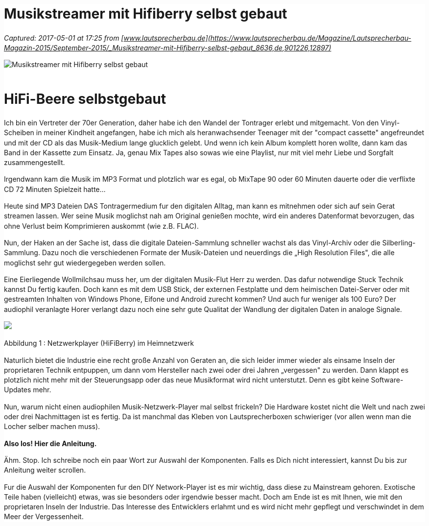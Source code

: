 # Musikstreamer mit Hifiberry selbst gebaut

_Captured: 2017-05-01 at 17:25 from [www.lautsprecherbau.de](https://www.lautsprecherbau.de/Magazine/Lautsprecherbau-Magazin-2015/September-2015/_Musikstreamer-mit-Hifiberry-selbst-gebaut_8636,de,901226,12897)_

![Musikstreamer mit Hifiberry selbst gebaut](https://www.lautsprecherbau.de/design/stories/Artikel/2015/September2015/Hifiberry/362-hifiberry_raspberry_pi_bild_36.jpg)

# HiFi-Beere selbstgebaut

Ich bin ein Vertreter der 70er Generation, daher habe ich den Wandel der Tontrager erlebt und mitgemacht. Von den Vinyl-Scheiben in meiner Kindheit angefangen, habe ich mich als heranwachsender Teenager mit der "compact cassette" angefreundet und mit der CD als das Musik-Medium lange glucklich gelebt. Und wenn ich kein Album komplett horen wollte, dann kam das Band in der Kassette zum Einsatz. Ja, genau Mix Tapes also sowas wie eine Playlist, nur mit viel mehr Liebe und Sorgfalt zusammengestellt.

Irgendwann kam die Musik im MP3 Format und plotzlich war es egal, ob MixTape 90 oder 60 Minuten dauerte oder die verflixte CD 72 Minuten Spielzeit hatte…

Heute sind MP3 Dateien DAS Tontragermedium fur den digitalen Alltag, man kann es mitnehmen oder sich auf sein Gerat streamen lassen. Wer seine Musik moglichst nah am Original genießen mochte, wird ein anderes Datenformat bevorzugen, das ohne Verlust beim Komprimieren auskommt (wie z.B. FLAC).

Nun, der Haken an der Sache ist, dass die digitale Dateien-Sammlung schneller wachst als das Vinyl-Archiv oder die Silberling-Sammlung. Dazu noch die verschiedenen Formate der Musik-Dateien und neuerdings die „High Resolution Files", die alle moglichst sehr gut wiedergegeben werden sollen.

Eine Eierliegende Wollmilchsau muss her, um der digitalen Musik-Flut Herr zu werden. Das dafur notwendige Stuck Technik kannst Du fertig kaufen. Doch kann es mit dem USB Stick, der externen Festplatte und dem heimischen Datei-Server oder mit gestreamten Inhalten von Windows Phone, Eifone und Android zurecht kommen? Und auch fur weniger als 100 Euro? Der audiophil veranlagte Horer verlangt dazu noch eine sehr gute Qualitat der Wandlung der digitalen Daten in analoge Signale.

![](https://www.lautsprecherbau.de/user/design/stories/Artikel/2015/September2015/Hifiberry/hifiberry_raspberry_pi_bild_35.jpg)

Abbildung 1 : Netzwerkplayer (HiFiBerry) im Heimnetzwerk

Naturlich bietet die Industrie eine recht große Anzahl von Geraten an, die sich leider immer wieder als einsame Inseln der proprietaren Technik entpuppen, um dann vom Hersteller nach zwei oder drei Jahren „vergessen" zu werden. Dann klappt es plotzlich nicht mehr mit der Steuerungsapp oder das neue Musikformat wird nicht unterstutzt. Denn es gibt keine Software-Updates mehr.

Nun, warum nicht einen audiophilen Musik-Netzwerk-Player mal selbst frickeln? Die Hardware kostet nicht die Welt und nach zwei oder drei Nachmittagen ist es fertig. Da ist manchmal das Kleben von Lautsprecherboxen schwieriger (vor allen wenn man die Locher selber machen muss).

**Also los! Hier die Anleitung.**

Ähm. Stop. Ich schreibe noch ein paar Wort zur Auswahl der Komponenten. Falls es Dich nicht interessiert, kannst Du bis zur Anleitung weiter scrollen.

Fur die Auswahl der Komponenten fur den DIY Network-Player ist es mir wichtig, dass diese zu Mainstream gehoren. Exotische Teile haben (vielleicht) etwas, was sie besonders oder irgendwie besser macht. Doch am Ende ist es mit Ihnen, wie mit den proprietaren Inseln der Industrie. Das Interesse des Entwicklers erlahmt und es wird nicht mehr gepflegt und verschwindet in dem Meer der Vergessenheit.
